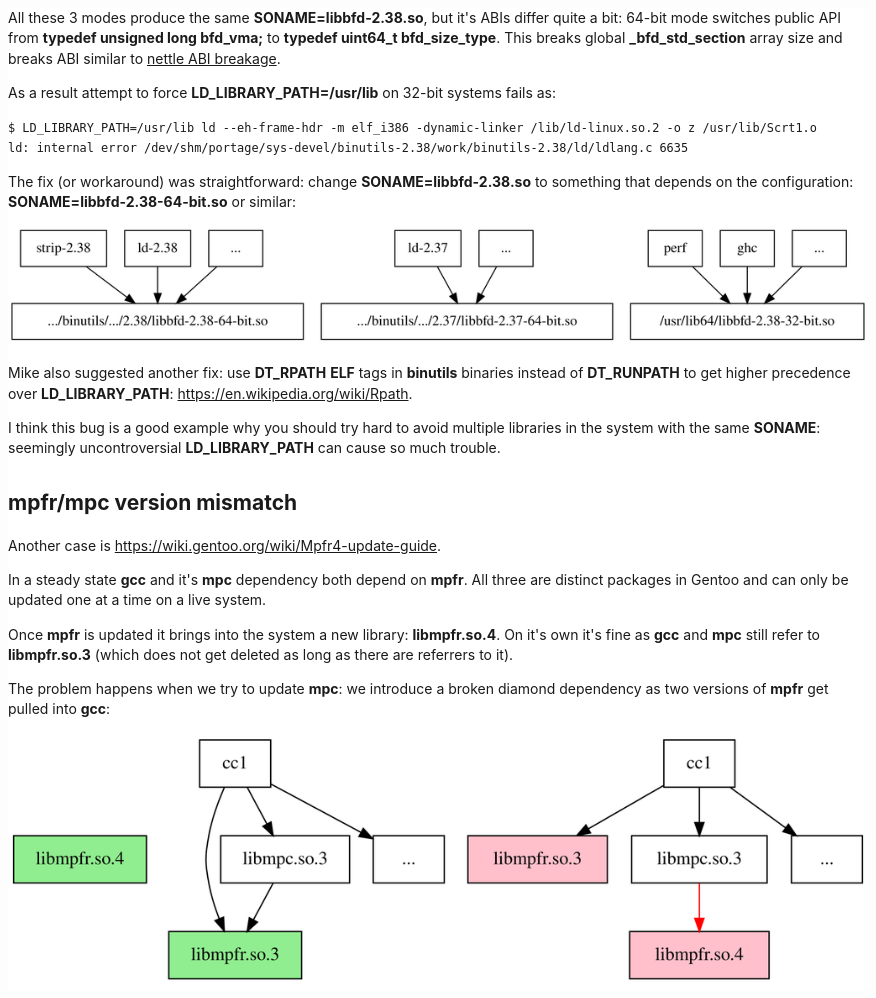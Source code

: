 All these 3 modes produce the same **SONAME=libbfd-2.38.so**, but
it's ABIs differ quite a bit: 64-bit mode switches public API from
**typedef unsigned long bfd_vma;** to **typedef uint64_t bfd_size_type**.
This breaks global **\_bfd_std_section**  array size and breaks ABI similar
to [nettle ABI breakage](/posts/195-dynamic-linking-ABI-is-hard.html).

As a result attempt to force **LD_LIBRARY_PATH=/usr/lib** on 32-bit systems
fails as:

```
$ LD_LIBRARY_PATH=/usr/lib ld --eh-frame-hdr -m elf_i386 -dynamic-linker /lib/ld-linux.so.2 -o z /usr/lib/Scrt1.o
ld: internal error /dev/shm/portage/sys-devel/binutils-2.38/work/binutils-2.38/ld/ldlang.c 6635
```

The fix (or workaround) was straightforward: change **SONAME=libbfd-2.38.so**
to something that depends on the configuration: **SONAME=libbfd-2.38-64-bit.so**
or similar:

![](/posts.data/248-shlib-clash/fig-11.svg)

Mike also suggested another fix: use **DT_RPATH** **ELF** tags in **binutils**
binaries instead of **DT_RUNPATH** to get higher precedence over **LD_LIBRARY_PATH**:
<https://en.wikipedia.org/wiki/Rpath>.

I think this bug is a good example why you should try hard to avoid multiple
libraries in the system with the same **SONAME**: seemingly uncontroversial
**LD_LIBRARY_PATH** can cause so much trouble.

## mpfr/mpc version mismatch

Another case is <https://wiki.gentoo.org/wiki/Mpfr4-update-guide>.

In a steady state **gcc** and it's **mpc** dependency both depend on **mpfr**.
All three are distinct packages in Gentoo and can only be updated one at a time
on a live system.

Once **mpfr** is updated it brings into the system a new library: **libmpfr.so.4**.
On it's own it's fine as **gcc** and **mpc** still refer to **libmpfr.so.3** (which
does not get deleted as long as there are referrers to it).

The problem happens when we try to update **mpc**: we introduce a
broken diamond dependency as two versions of **mpfr** get pulled into **gcc**:

![](/posts.data/248-shlib-clash/fig-12.svg)
